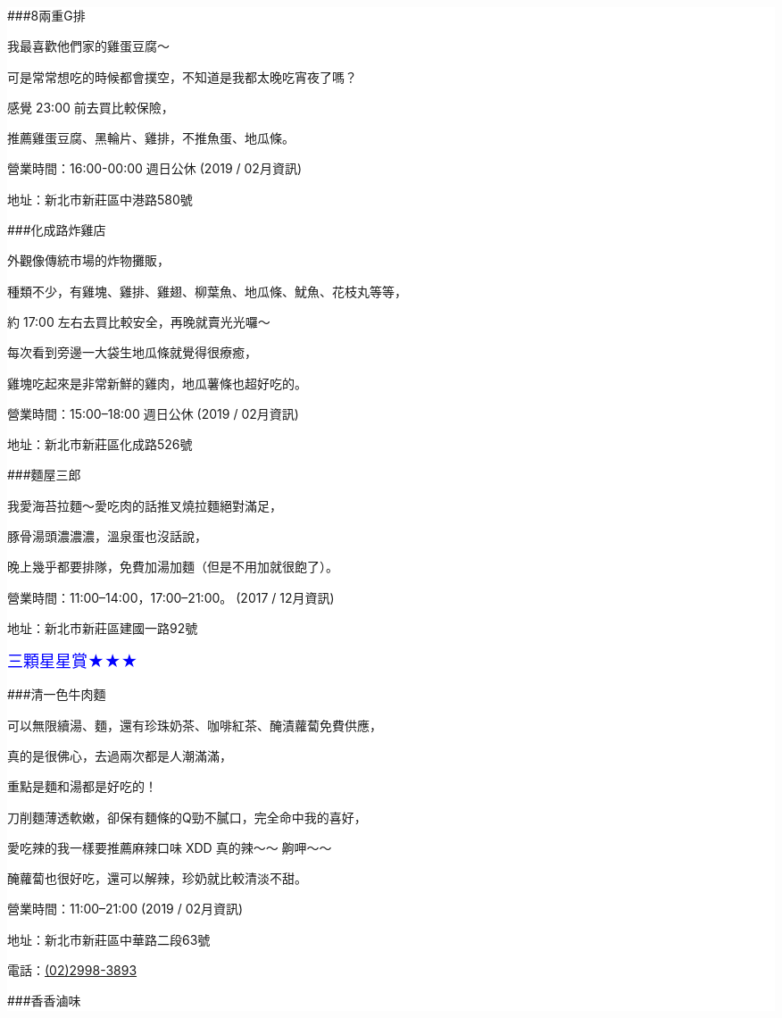 ###8兩重G排

我最喜歡他們家的雞蛋豆腐～

可是常常想吃的時候都會撲空，不知道是我都太晚吃宵夜了嗎？

感覺 23:00 前去買比較保險，

推薦雞蛋豆腐、黑輪片、雞排，不推魚蛋、地瓜條。

營業時間：16:00-00:00 週日公休 (2019 / 02月資訊)

地址：新北市新莊區中港路580號

###化成路炸雞店

外觀像傳統市場的炸物攤販，

種類不少，有雞塊、雞排、雞翅、柳葉魚、地瓜條、魷魚、花枝丸等等，

約 17:00 左右去買比較安全，再晚就賣光光囉～

每次看到旁邊一大袋生地瓜條就覺得很療癒，

雞塊吃起來是非常新鮮的雞肉，地瓜薯條也超好吃的。

營業時間：15:00–18:00 週日公休 (2019 / 02月資訊)

地址：新北市新莊區化成路526號

###麵屋三郎

我愛海苔拉麵～愛吃肉的話推叉燒拉麵絕對滿足，

豚骨湯頭濃濃濃，溫泉蛋也沒話說，

晚上幾乎都要排隊，免費加湯加麵（但是不用加就很飽了）。

營業時間：11:00–14:00，17:00–21:00。 (2017 / 12月資訊)

地址：新北市新莊區建國一路92號


<font size="4pt" color="BLUE">三顆星星賞★★★</font>

###清一色牛肉麵

可以無限續湯、麵，還有珍珠奶茶、咖啡紅茶、醃漬蘿蔔免費供應，

真的是很佛心，去過兩次都是人潮滿滿，

重點是麵和湯都是好吃的！

刀削麵薄透軟嫩，卻保有麵條的Q勁不膩口，完全命中我的喜好，

愛吃辣的我一樣要推薦麻辣口味 XDD 真的辣～～ 齁呷～～

醃蘿蔔也很好吃，還可以解辣，珍奶就比較清淡不甜。

營業時間：11:00–21:00 (2019 / 02月資訊)

地址：新北市新莊區中華路二段63號

電話：<a href="tel:0229983893">(02)2998-3893 </a>

###香香滷味
